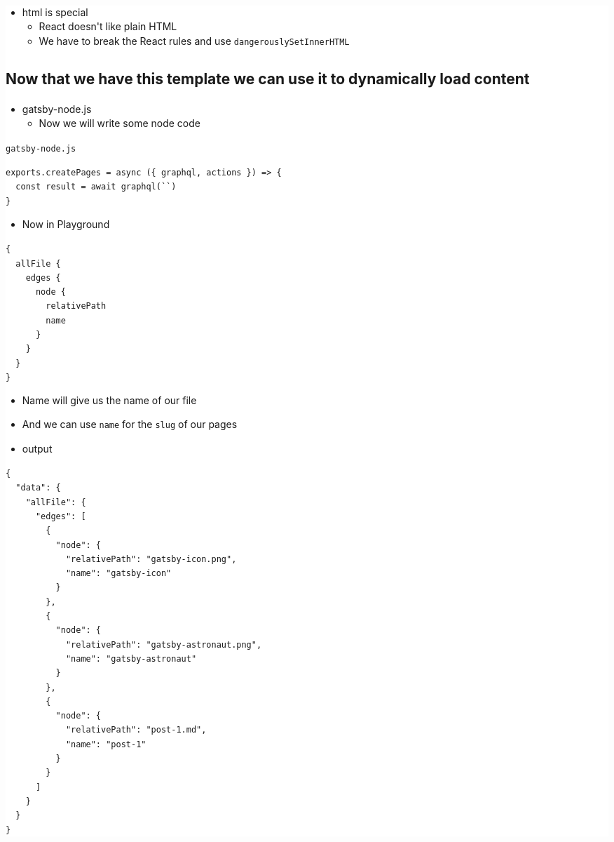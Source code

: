 * html is special
    - React doesn't like plain HTML
    - We have to break the React rules and use `dangerouslySetInnerHTML`


## Now that we have this template we can use it to dynamically load content
* gatsby-node.js
    - Now we will write some node code

`gatsby-node.js`

```
exports.createPages = async ({ graphql, actions }) => {
  const result = await graphql(``)
}
```

* Now in Playground

```
{
  allFile {
    edges {
      node {
        relativePath
        name
      }
    }
  }
}
```

* Name will give us the name of our file
* And we can use `name` for the `slug` of our pages

* output

```
{
  "data": {
    "allFile": {
      "edges": [
        {
          "node": {
            "relativePath": "gatsby-icon.png",
            "name": "gatsby-icon"
          }
        },
        {
          "node": {
            "relativePath": "gatsby-astronaut.png",
            "name": "gatsby-astronaut"
          }
        },
        {
          "node": {
            "relativePath": "post-1.md",
            "name": "post-1"
          }
        }
      ]
    }
  }
}
```
